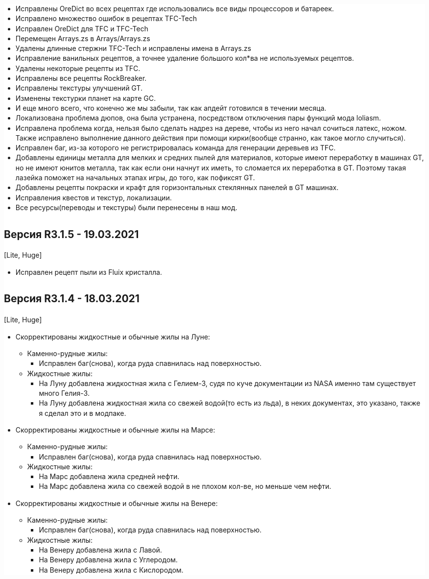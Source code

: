 * Исправлены OreDict во всех рецептах где использовались все виды процессоров и батареек.
* Исправлено множество ошибок в рецептах TFC-Tech
* Исправлен OreDict для TFC и TFC-Tech
* Перемещен Arrays.zs в Arrays/Arrays.zs
* Удалены длинные стержни TFC-Tech и исправлены имена в Arrays.zs
* Исправление ванильных рецептов, а точнее удаление большого кол*ва не используемых рецептов.
* Удалены некоторые рецепты из TFC.
* Исправлены все рецепты RockBreaker.
* Исправлены текстуры улучшений GT.
* Изменены текстурки планет на карте GC.
* И еще много всего, что конечно же мы забыли, так как апдейт готовился в течении месяца.
* Локализована проблема дюпов, она была устранена, посредством отключения пары функций мода loliasm.
* Исправлена проблема когда, нельзя было сделать надрез на дереве, чтобы из него начал сочиться латекс, ножом. Также исправлено выполнение данного действия при помощи кирки(вообще странно, как такое могло случиться).
* Исправлен баг, из-за которого не регистрировалась команда для генерации деревьев из TFC.
* Добавлены единицы металла для мелких и средних пылей для материалов, которые имеют переработку в машинах GT, но не имеют юнитов металла, так как если они начнут их иметь, то сломается их переработка в GT. Поэтому такая лазейка поможет на начальных этапах игры, до того, как пофиксят GT.
* Добавлены рецепты покраски и крафт для горизонтальных стеклянных панелей в GT машинах.
* Исправления квестов и текстур, локализации.
* Все ресурсы(переводы и текстуры) были перенесены в наш мод.

## Версия R3.1.5 - 19.03.2021
[Lite, Huge]

* Исправлен рецепт пыли из Fluix кристалла.

## Версия R3.1.4 - 18.03.2021
[Lite, Huge]

* Скорректированы жидкостные и обычные жилы на Луне:
  * Каменно-рудные жилы:
    * Исправлен баг(снова), когда руда спавнилась над поверхностью.
  * Жидкостные жилы:
    * На Луну добавлена жидкостная жила с Гелием-3, судя по куче документации из NASA именно там существует много Гелия-3.
    * На Луну добавлена жидкостная жила со свежей водой(то есть из льда), в неких документах, это указано, также я сделал это и в модпаке.

* Скорректированы жидкостные и обычные жилы на Марсе:
  * Каменно-рудные жилы:
    * Исправлен баг(снова), когда руда спавнилась над поверхностью.
  * Жидкостные жилы:
    * На Марс добавлена жила средней нефти.
    * На Марс добавлена жила со свежей водой в не плохом кол-ве, но меньше чем нефти.

* Скорректированы жидкостные и обычные жилы на Венере:
  * Каменно-рудные жилы:
    * Исправлен баг(снова), когда руда спавнилась над поверхностью.  
  * Жидкостные жилы:
    * На Венеру добавлена жила с Лавой.
    * На Венеру добавлена жила с Углеродом.
    * На Венеру добавлена жила с Кислородом.
